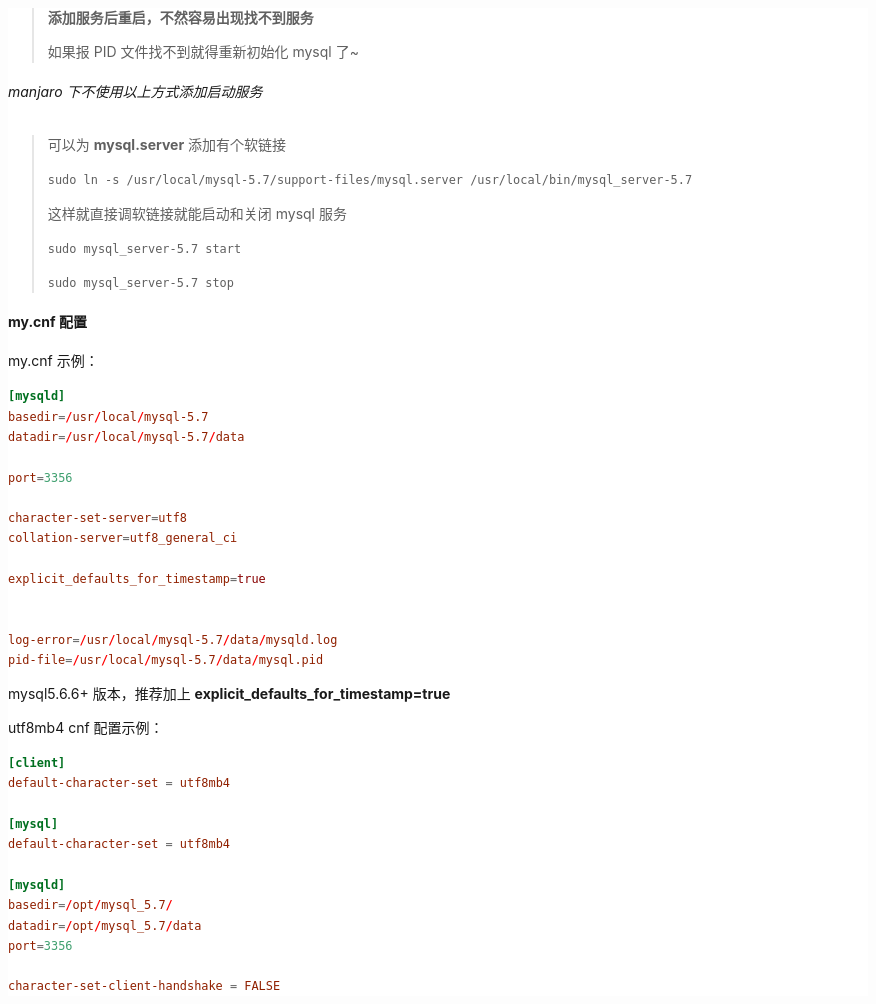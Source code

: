 

> **添加服务后重启，不然容易出现找不到服务**
>
> 如果报 PID 文件找不到就得重新初始化 mysql 了~





###### manjaro 下不使用以上方式添加启动服务

>可以为 **mysql.server** 添加有个软链接
>
>```shell
>sudo ln -s /usr/local/mysql-5.7/support-files/mysql.server /usr/local/bin/mysql_server-5.7
>```
>
>这样就直接调软链接就能启动和关闭 mysql 服务
>
>```shell
>sudo mysql_server-5.7 start
>```
>
>```shell
>sudo mysql_server-5.7 stop
>```





#### my.cnf 配置

my.cnf 示例：
```cnf
[mysqld]
basedir=/usr/local/mysql-5.7
datadir=/usr/local/mysql-5.7/data

port=3356

character-set-server=utf8
collation-server=utf8_general_ci

explicit_defaults_for_timestamp=true


log-error=/usr/local/mysql-5.7/data/mysqld.log
pid-file=/usr/local/mysql-5.7/data/mysql.pid


```

mysql5.6.6+ 版本，推荐加上 **explicit_defaults_for_timestamp=true**


utf8mb4 cnf 配置示例：
```cnf
[client]
default-character-set = utf8mb4

[mysql]
default-character-set = utf8mb4

[mysqld]
basedir=/opt/mysql_5.7/
datadir=/opt/mysql_5.7/data
port=3356

character-set-client-handshake = FALSE
```
